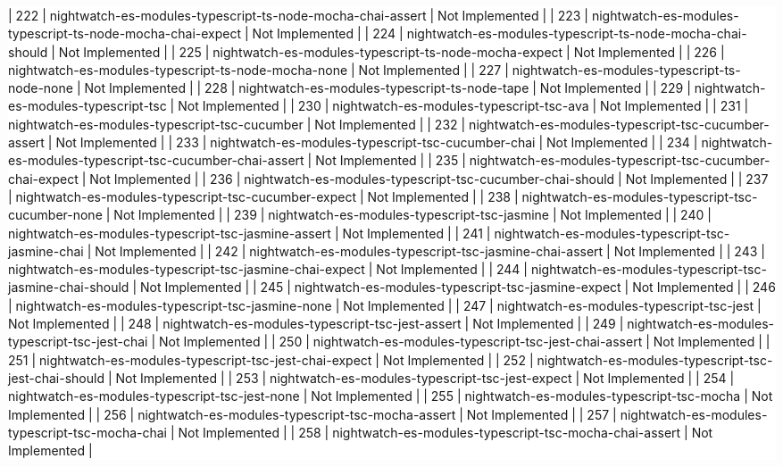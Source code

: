 | 222  | nightwatch-es-modules-typescript-ts-node-mocha-chai-assert              | Not Implemented |
| 223  | nightwatch-es-modules-typescript-ts-node-mocha-chai-expect              | Not Implemented |
| 224  | nightwatch-es-modules-typescript-ts-node-mocha-chai-should              | Not Implemented |
| 225  | nightwatch-es-modules-typescript-ts-node-mocha-expect                   | Not Implemented |
| 226  | nightwatch-es-modules-typescript-ts-node-mocha-none                     | Not Implemented |
| 227  | nightwatch-es-modules-typescript-ts-node-none                           | Not Implemented |
| 228  | nightwatch-es-modules-typescript-ts-node-tape                           | Not Implemented |
| 229  | nightwatch-es-modules-typescript-tsc                                    | Not Implemented |
| 230  | nightwatch-es-modules-typescript-tsc-ava                                | Not Implemented |
| 231  | nightwatch-es-modules-typescript-tsc-cucumber                           | Not Implemented |
| 232  | nightwatch-es-modules-typescript-tsc-cucumber-assert                    | Not Implemented |
| 233  | nightwatch-es-modules-typescript-tsc-cucumber-chai                      | Not Implemented |
| 234  | nightwatch-es-modules-typescript-tsc-cucumber-chai-assert               | Not Implemented |
| 235  | nightwatch-es-modules-typescript-tsc-cucumber-chai-expect               | Not Implemented |
| 236  | nightwatch-es-modules-typescript-tsc-cucumber-chai-should               | Not Implemented |
| 237  | nightwatch-es-modules-typescript-tsc-cucumber-expect                    | Not Implemented |
| 238  | nightwatch-es-modules-typescript-tsc-cucumber-none                      | Not Implemented |
| 239  | nightwatch-es-modules-typescript-tsc-jasmine                            | Not Implemented |
| 240  | nightwatch-es-modules-typescript-tsc-jasmine-assert                     | Not Implemented |
| 241  | nightwatch-es-modules-typescript-tsc-jasmine-chai                       | Not Implemented |
| 242  | nightwatch-es-modules-typescript-tsc-jasmine-chai-assert                | Not Implemented |
| 243  | nightwatch-es-modules-typescript-tsc-jasmine-chai-expect                | Not Implemented |
| 244  | nightwatch-es-modules-typescript-tsc-jasmine-chai-should                | Not Implemented |
| 245  | nightwatch-es-modules-typescript-tsc-jasmine-expect                     | Not Implemented |
| 246  | nightwatch-es-modules-typescript-tsc-jasmine-none                       | Not Implemented |
| 247  | nightwatch-es-modules-typescript-tsc-jest                               | Not Implemented |
| 248  | nightwatch-es-modules-typescript-tsc-jest-assert                        | Not Implemented |
| 249  | nightwatch-es-modules-typescript-tsc-jest-chai                          | Not Implemented |
| 250  | nightwatch-es-modules-typescript-tsc-jest-chai-assert                   | Not Implemented |
| 251  | nightwatch-es-modules-typescript-tsc-jest-chai-expect                   | Not Implemented |
| 252  | nightwatch-es-modules-typescript-tsc-jest-chai-should                   | Not Implemented |
| 253  | nightwatch-es-modules-typescript-tsc-jest-expect                        | Not Implemented |
| 254  | nightwatch-es-modules-typescript-tsc-jest-none                          | Not Implemented |
| 255  | nightwatch-es-modules-typescript-tsc-mocha                              | Not Implemented |
| 256  | nightwatch-es-modules-typescript-tsc-mocha-assert                       | Not Implemented |
| 257  | nightwatch-es-modules-typescript-tsc-mocha-chai                         | Not Implemented |
| 258  | nightwatch-es-modules-typescript-tsc-mocha-chai-assert                  | Not Implemented |